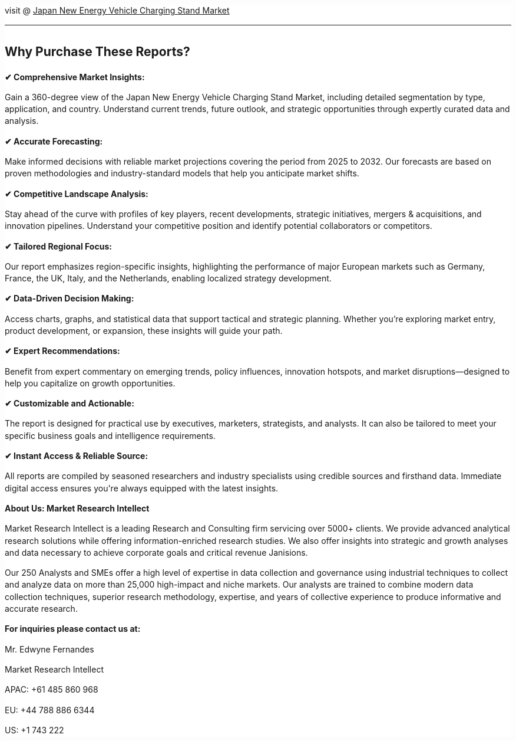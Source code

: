 visit&nbsp;@</strong>&nbsp;</span><span class="font-[700]"><a href="https://www.marketresearchintellect.com/product/global-new-energy-vehicle-charging-stand-market/?utm_source=Linkedin&utm_medium=047" target="_blank" data-tracking-control-name="article-ssr-frontend-pulse_little-text-block" data-tracking-will-navigate="" data-test-link="">Japan New Energy Vehicle Charging Stand Market</a></span></p></blockquote><hr /><h2>Why Purchase These Reports?</h2><p><strong>✔ Comprehensive Market Insights:</strong></p><p>Gain a 360-degree view of the Japan New Energy Vehicle Charging Stand Market, including detailed segmentation by type, application, and country. Understand current trends, future outlook, and strategic opportunities through expertly curated data and analysis.</p><p><strong>✔ Accurate Forecasting:</strong></p><p>Make informed decisions with reliable market projections covering the period from 2025 to 2032. Our forecasts are based on proven methodologies and industry-standard models that help you anticipate market shifts.</p><p><strong>✔ Competitive Landscape Analysis:</strong></p><p>Stay ahead of the curve with profiles of key players, recent developments, strategic initiatives, mergers &amp; acquisitions, and innovation pipelines. Understand your competitive position and identify potential collaborators or competitors.</p><p><strong>✔ Tailored Regional Focus:</strong></p><p>Our report emphasizes region-specific insights, highlighting the performance of major European markets such as Germany, France, the UK, Italy, and the Netherlands, enabling localized strategy development.</p><p><strong>✔ Data-Driven Decision Making:</strong></p><p>Access charts, graphs, and statistical data that support tactical and strategic planning. Whether you&rsquo;re exploring market entry, product development, or expansion, these insights will guide your path.</p><p><strong>✔ Expert Recommendations:</strong></p><p>Benefit from expert commentary on emerging trends, policy influences, innovation hotspots, and market disruptions&mdash;designed to help you capitalize on growth opportunities.</p><p><strong>✔ Customizable and Actionable:</strong></p><p>The report is designed for practical use by executives, marketers, strategists, and analysts. It can also be tailored to meet your specific business goals and intelligence requirements.</p><p><strong>✔ Instant Access &amp; Reliable Source:</strong></p><p>All reports are compiled by seasoned researchers and industry specialists using credible sources and firsthand data. Immediate digital access ensures you're always equipped with the latest insights.</p><p><strong><span class="font-[700]">About Us: Market Research Intellect</span></strong></p><p><span class="">Market Research Intellect is a leading Research and Consulting firm servicing over 5000+ clients. We provide advanced analytical research solutions while offering information-enriched research studies.&nbsp;</span>We also offer insights into strategic and growth analyses and data necessary to achieve corporate goals and critical revenue Janisions.</p><p><span class="">Our 250 Analysts and SMEs offer a high level of expertise in data collection and governance using industrial techniques to collect and analyze data on more than 25,000 high-impact and niche markets. Our analysts are trained to combine modern data collection techniques, superior research methodology, expertise, and years of collective experience to produce informative and accurate research.</span></p><p><strong>For inquiries please contact us at:</strong></p><p>Mr. Edwyne Fernandes</p><p>Market Research Intellect</p><p>APAC: +61 485 860 968</p><p>EU: +44 788 886 6344</p><p>US: +1 743 222
